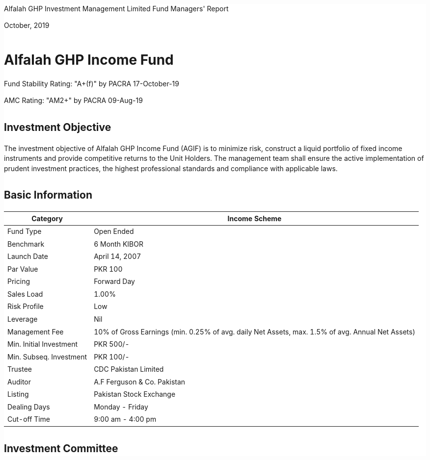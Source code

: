 Alfalah GHP Investment Management Limited Fund Managers' Report

October, 2019

# Alfalah GHP Income Fund

Fund Stability Rating: "A+(f)" by PACRA 17-October-19

AMC Rating: "AM2+" by PACRA 09-Aug-19

## Investment Objective

The investment objective of Alfalah GHP Income Fund (AGIF) is to minimize risk, construct a liquid portfolio of fixed income instruments and provide competitive returns to the Unit Holders. The management team shall ensure the active implementation of prudent investment practices, the highest professional standards and compliance with applicable laws.

## Basic Information

| Category                | Income Scheme                                                                                    |
| ----------------------- | ------------------------------------------------------------------------------------------------ |
| Fund Type               | Open Ended                                                                                       |
| Benchmark               | 6 Month KIBOR                                                                                    |
| Launch Date             | April 14, 2007                                                                                   |
| Par Value               | PKR 100                                                                                          |
| Pricing                 | Forward Day                                                                                      |
| Sales Load              | 1.00%                                                                                            |
| Risk Profile            | Low                                                                                              |
| Leverage                | Nil                                                                                              |
| Management Fee          | 10% of Gross Earnings (min. 0.25% of avg. daily Net Assets, max. 1.5% of avg. Annual Net Assets) |
| Min. Initial Investment | PKR 500/-                                                                                        |
| Min. Subseq. Investment | PKR 100/-                                                                                        |
| Trustee                 | CDC Pakistan Limited                                                                             |
| Auditor                 | A.F Ferguson & Co. Pakistan                                                                      |
| Listing                 | Pakistan Stock Exchange                                                                          |
| Dealing Days            | Monday - Friday                                                                                  |
| Cut-off Time            | 9:00 am - 4:00 pm                                                                                |

## Investment Committee
